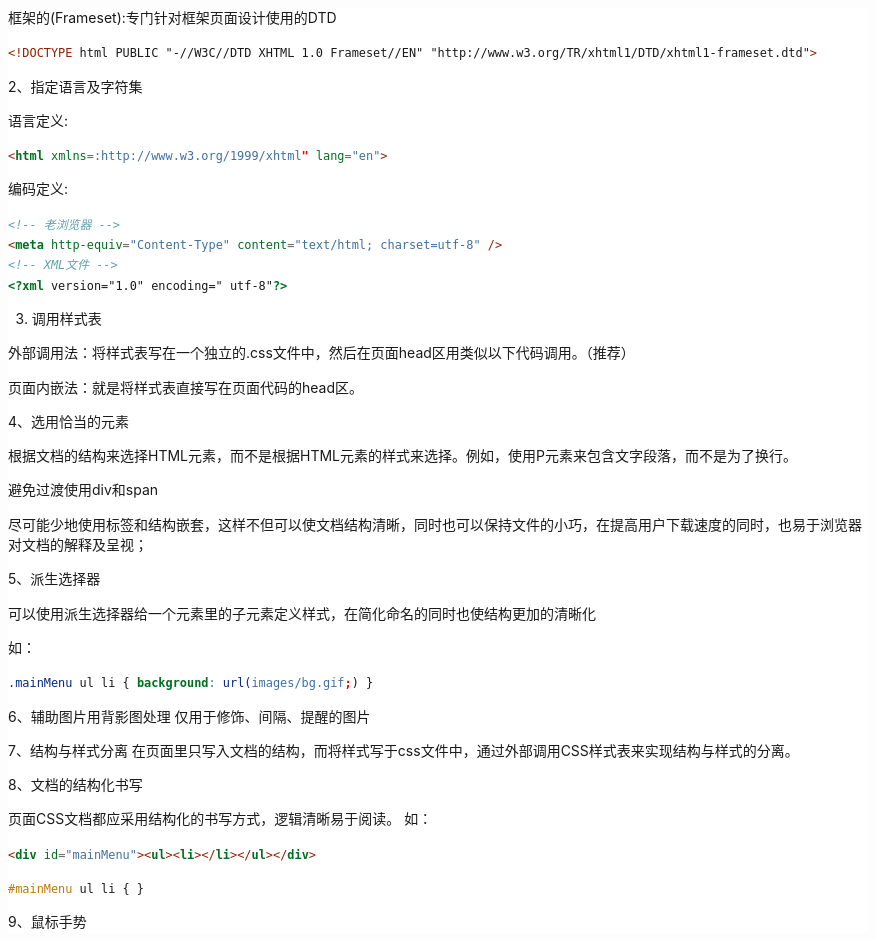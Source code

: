 框架的(Frameset):专门针对框架页面设计使用的DTD
```html
<!DOCTYPE html PUBLIC "-//W3C//DTD XHTML 1.0 Frameset//EN" "http://www.w3.org/TR/xhtml1/DTD/xhtml1-frameset.dtd">
```

2、指定语言及字符集

语言定义:
```html
<html xmlns=:http://www.w3.org/1999/xhtml" lang="en">
```

编码定义:
```html
<!-- 老浏览器 -->
<meta http-equiv="Content-Type" content="text/html; charset=utf-8" />
<!-- XML文件 -->
<?xml version="1.0" encoding=" utf-8"?>
```

3. 调用样式表

外部调用法：将样式表写在一个独立的.css文件中，然后在页面head区用类似以下代码调用。（推荐）

页面内嵌法：就是将样式表直接写在页面代码的head区。

4、选用恰当的元素

根据文档的结构来选择HTML元素，而不是根据HTML元素的样式来选择。例如，使用P元素来包含文字段落，而不是为了换行。

避免过渡使用div和span

尽可能少地使用标签和结构嵌套，这样不但可以使文档结构清晰，同时也可以保持文件的小巧，在提高用户下载速度的同时，也易于浏览器对文档的解释及呈视；

5、派生选择器

可以使用派生选择器给一个元素里的子元素定义样式，在简化命名的同时也使结构更加的清晰化

如：
```css
.mainMenu ul li { background: url(images/bg.gif;) }
```

6、辅助图片用背影图处理
  仅用于修饰、间隔、提醒的图片

7、结构与样式分离
  在页面里只写入文档的结构，而将样式写于css文件中，通过外部调用CSS样式表来实现结构与样式的分离。

8、文档的结构化书写

页面CSS文档都应采用结构化的书写方式，逻辑清晰易于阅读。
如：
```html
<div id="mainMenu"><ul><li></li></ul></div>
```
```css
#mainMenu ul li { }
```

9、鼠标手势
